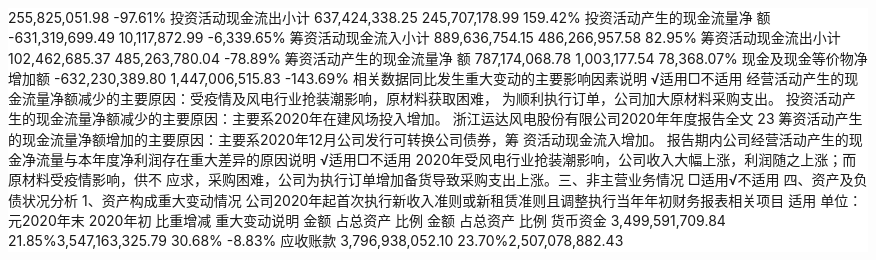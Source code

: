 255,825,051.98
-97.61%
投资活动现金流出小计
637,424,338.25
245,707,178.99
159.42%
投资活动产生的现金流量净
额
-631,319,699.49
10,117,872.99
-6,339.65%
筹资活动现金流入小计
889,636,754.15
486,266,957.58
82.95%
筹资活动现金流出小计
102,462,685.37
485,263,780.04
-78.89%
筹资活动产生的现金流量净
额
787,174,068.78
1,003,177.54
78,368.07%
现金及现金等价物净增加额
-632,230,389.80
1,447,006,515.83
-143.69%
相关数据同比发生重大变动的主要影响因素说明
√适用□不适用
经营活动产生的现金流量净额减少的主要原因：受疫情及风电行业抢装潮影响，原材料获取困难，
为顺利执行订单，公司加大原材料采购支出。
投资活动产生的现金流量净额减少的主要原因：主要系2020年在建风场投入增加。
浙江运达风电股份有限公司2020年年度报告全文
23
筹资活动产生的现金流量净额增加的主要原因：主要系2020年12月公司发行可转换公司债券，筹
资活动现金流入增加。
报告期内公司经营活动产生的现金净流量与本年度净利润存在重大差异的原因说明
√适用□不适用
2020年受风电行业抢装潮影响，公司收入大幅上涨，利润随之上涨；而原材料受疫情影响，供不
应求，采购困难，公司为执行订单增加备货导致采购支出上涨。三、非主营业务情况
□适用√不适用
四、资产及负债状况分析
1、资产构成重大变动情况
公司2020年起首次执行新收入准则或新租赁准则且调整执行当年年初财务报表相关项目
适用
单位：元2020年末
2020年初
比重增减
重大变动说明
金额
占总资产
比例
金额
占总资产
比例
货币资金
3,499,591,709.84
21.85%3,547,163,325.79
30.68%
-8.83%
应收账款
3,796,938,052.10
23.70%2,507,078,882.43